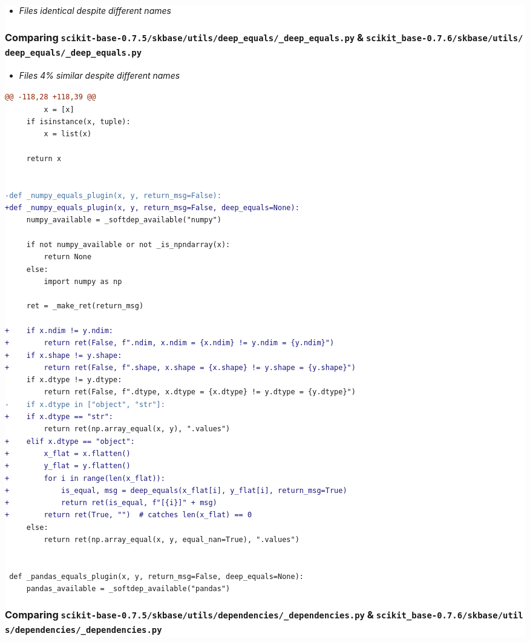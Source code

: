 * *Files identical despite different names*

### Comparing `scikit-base-0.7.5/skbase/utils/deep_equals/_deep_equals.py` & `scikit_base-0.7.6/skbase/utils/deep_equals/_deep_equals.py`

 * *Files 4% similar despite different names*

```diff
@@ -118,28 +118,39 @@
         x = [x]
     if isinstance(x, tuple):
         x = list(x)
 
     return x
 
 
-def _numpy_equals_plugin(x, y, return_msg=False):
+def _numpy_equals_plugin(x, y, return_msg=False, deep_equals=None):
     numpy_available = _softdep_available("numpy")
 
     if not numpy_available or not _is_npndarray(x):
         return None
     else:
         import numpy as np
 
     ret = _make_ret(return_msg)
 
+    if x.ndim != y.ndim:
+        return ret(False, f".ndim, x.ndim = {x.ndim} != y.ndim = {y.ndim}")
+    if x.shape != y.shape:
+        return ret(False, f".shape, x.shape = {x.shape} != y.shape = {y.shape}")
     if x.dtype != y.dtype:
         return ret(False, f".dtype, x.dtype = {x.dtype} != y.dtype = {y.dtype}")
-    if x.dtype in ["object", "str"]:
+    if x.dtype == "str":
         return ret(np.array_equal(x, y), ".values")
+    elif x.dtype == "object":
+        x_flat = x.flatten()
+        y_flat = y.flatten()
+        for i in range(len(x_flat)):
+            is_equal, msg = deep_equals(x_flat[i], y_flat[i], return_msg=True)
+            return ret(is_equal, f"[{i}]" + msg)
+        return ret(True, "")  # catches len(x_flat) == 0
     else:
         return ret(np.array_equal(x, y, equal_nan=True), ".values")
 
 
 def _pandas_equals_plugin(x, y, return_msg=False, deep_equals=None):
     pandas_available = _softdep_available("pandas")
```

### Comparing `scikit-base-0.7.5/skbase/utils/dependencies/_dependencies.py` & `scikit_base-0.7.6/skbase/utils/dependencies/_dependencies.py`
